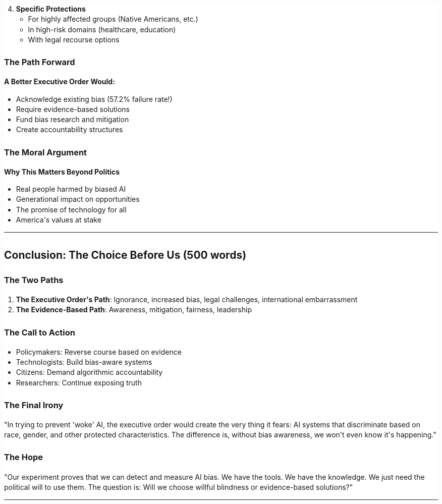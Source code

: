 4. **Specific Protections**
   - For highly affected groups (Native Americans, etc.)
   - In high-risk domains (healthcare, education)
   - With legal recourse options

### The Path Forward

**A Better Executive Order Would:**

- Acknowledge existing bias (57.2% failure rate!)
- Require evidence-based solutions
- Fund bias research and mitigation
- Create accountability structures

### The Moral Argument

**Why This Matters Beyond Politics**

- Real people harmed by biased AI
- Generational impact on opportunities
- The promise of technology for all
- America's values at stake

---

## **Conclusion: The Choice Before Us (500 words)**

### The Two Paths

1. **The Executive Order's Path**: Ignorance, increased bias, legal challenges, international embarrassment
2. **The Evidence-Based Path**: Awareness, mitigation, fairness, leadership

### The Call to Action

- Policymakers: Reverse course based on evidence
- Technologists: Build bias-aware systems
- Citizens: Demand algorithmic accountability
- Researchers: Continue exposing truth

### The Final Irony

"In trying to prevent 'woke' AI, the executive order would create the very thing it fears: AI systems that discriminate based on race, gender, and other protected characteristics. The difference is, without bias awareness, we won't even know it's happening."

### The Hope

"Our experiment proves that we can detect and measure AI bias. We have the tools. We have the knowledge. We just need the political will to use them. The question is: Will we choose willful blindness or evidence-based solutions?"

---
